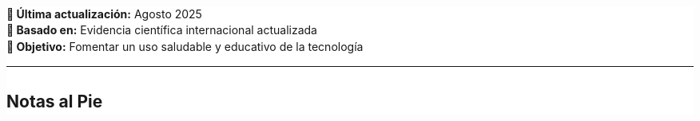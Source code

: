 
**📅 Última actualización:** Agosto 2025  
**🔬 Basado en:** Evidencia científica internacional actualizada  
**🎯 Objetivo:** Fomentar un uso saludable y educativo de la tecnología

---

## Notas al Pie

[^1]: **Madigan et al. (2019):** Association between screen time and children's performance on a developmental screening test. JAMA Pediatrics.

[^2]: **Radesky et al. (2020):** Digital media and sleep in childhood and adolescence. Pediatrics.

[^3]: **Council on Communications and Media (2020):** Media use in school-aged children and adolescents. Pediatrics.

[^4]: **WHO (2020):** Guidelines on physical activity, sedentary behaviour and sleep for children under 5 years of age. World Health Organization.

[^5]: **AAP (2018):** Media and Young Minds - Physical Activity Guidelines. American Academy of Pediatrics.

[^6]: **Canadian 24-Hour Movement Guidelines (2020):** An integration of physical activity, sedentary behaviour, and sleep. Canadian Society for Exercise Physiology.

[^7]: **ACSM (2018):** Exercise Guidelines for Children. American College of Sports Medicine.

[^8]: **CDC (2018):** Physical Activity Guidelines for Americans. Centers for Disease Control and Prevention.

[^9]: **RCPCH (2019):** The health impacts of screen time on children and young people. Royal College of Paediatrics and Child Health.

[^10]: **SOCHIPE (2023):** Recomendaciones sobre uso de pantallas en niños. Sociedad Chilena de Pediatría.

[^11]: **ESRB (2023):** Ratings for Active Games. Entertainment Software Rating Board.

[^12]: **PEGI (2023):** Age Ratings for Active Games. Pan European Game Information.

[^13]: **Common Sense Media (2023):** Reviews of Active Games and Apps.

[^14]: **WHO (2019):** Guidelines on physical activity, sedentary behaviour and sleep for children under 5 years of age. World Health Organization.

[^15]: **AAP (2022):** Media and Young Minds. American Academy of Pediatrics.

[^16]: **SOCHIPE (2023):** Recomendaciones sobre uso de pantallas en niños. Sociedad Chilena de Pediatría.

[^17]: **RCPCH (2019):** The health impacts of screen time on children and young people. Royal College of Paediatrics and Child Health.
